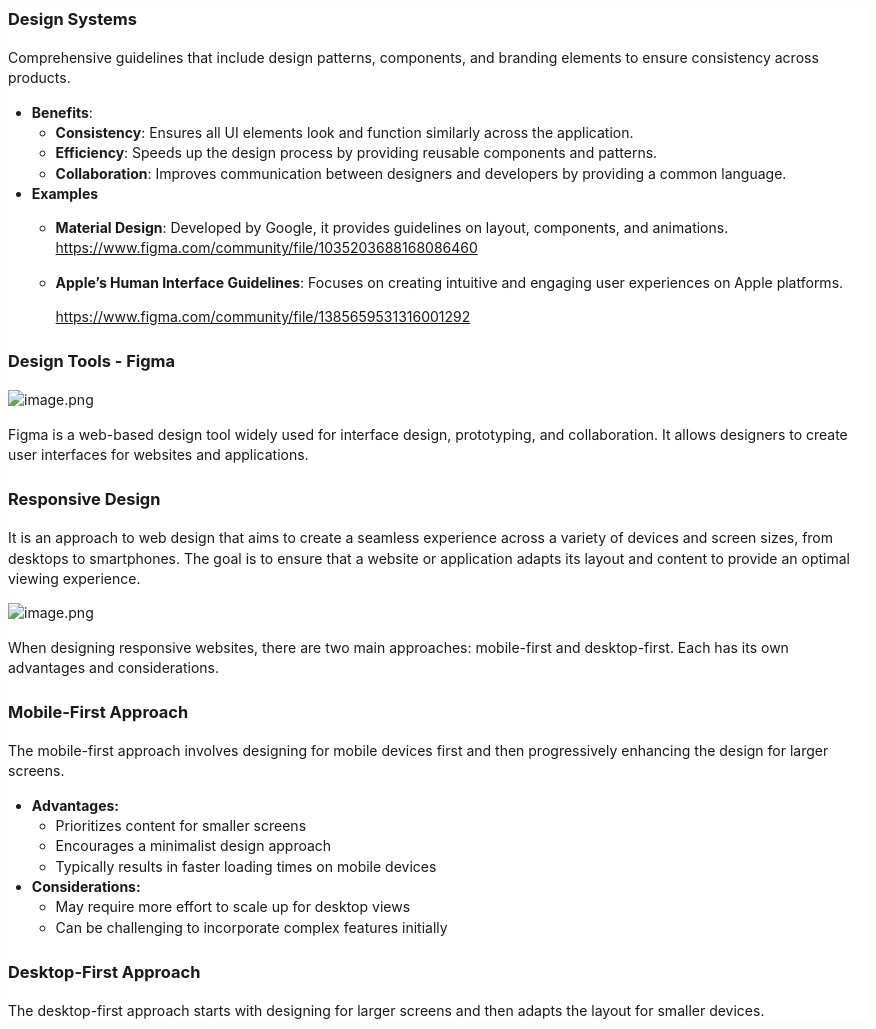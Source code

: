 ### **Design Systems**

Comprehensive guidelines that include design patterns, components, and branding elements to ensure consistency across products.

- **Benefits**:
    - **Consistency**: Ensures all UI elements look and function similarly across the application.
    - **Efficiency**: Speeds up the design process by providing reusable components and patterns.
    - **Collaboration**: Improves communication between designers and developers by providing a common language.
- **Examples**
    - **Material Design**: Developed by Google, it provides guidelines on layout, components, and animations.  [](https://www.figma.com/community/file/1385659531316001292)https://www.figma.com/community/file/1035203688168086460
    - **Apple’s Human Interface Guidelines**: Focuses on creating intuitive and engaging user experiences on Apple platforms.
        
        https://www.figma.com/community/file/1385659531316001292
        

### Design Tools - Figma

![image.png](https://prod-files-secure.s3.us-west-2.amazonaws.com/0fcd3897-10a4-47ca-b86e-f6db588da47f/84b72bce-d96f-4134-9a4f-0a03492ec15d/image.png)

Figma is a web-based design tool widely used for interface design, prototyping, and collaboration. It allows designers to create user interfaces for websites and applications.

### Responsive Design

It is an approach to web design that aims to create a seamless experience across a variety of devices and screen sizes, from desktops to smartphones. The goal is to ensure that a website or application adapts its layout and content to provide an optimal viewing experience.

![image.png](https://prod-files-secure.s3.us-west-2.amazonaws.com/0fcd3897-10a4-47ca-b86e-f6db588da47f/01954c9d-a0a5-4019-8a80-5f659032fa32/image.png)

When designing responsive websites, there are two main approaches: mobile-first and desktop-first. Each has its own advantages and considerations.

### Mobile-First Approach

The mobile-first approach involves designing for mobile devices first and then progressively enhancing the design for larger screens.

- **Advantages:**
    - Prioritizes content for smaller screens
    - Encourages a minimalist design approach
    - Typically results in faster loading times on mobile devices
- **Considerations:**
    - May require more effort to scale up for desktop views
    - Can be challenging to incorporate complex features initially

### Desktop-First Approach

The desktop-first approach starts with designing for larger screens and then adapts the layout for smaller devices.
